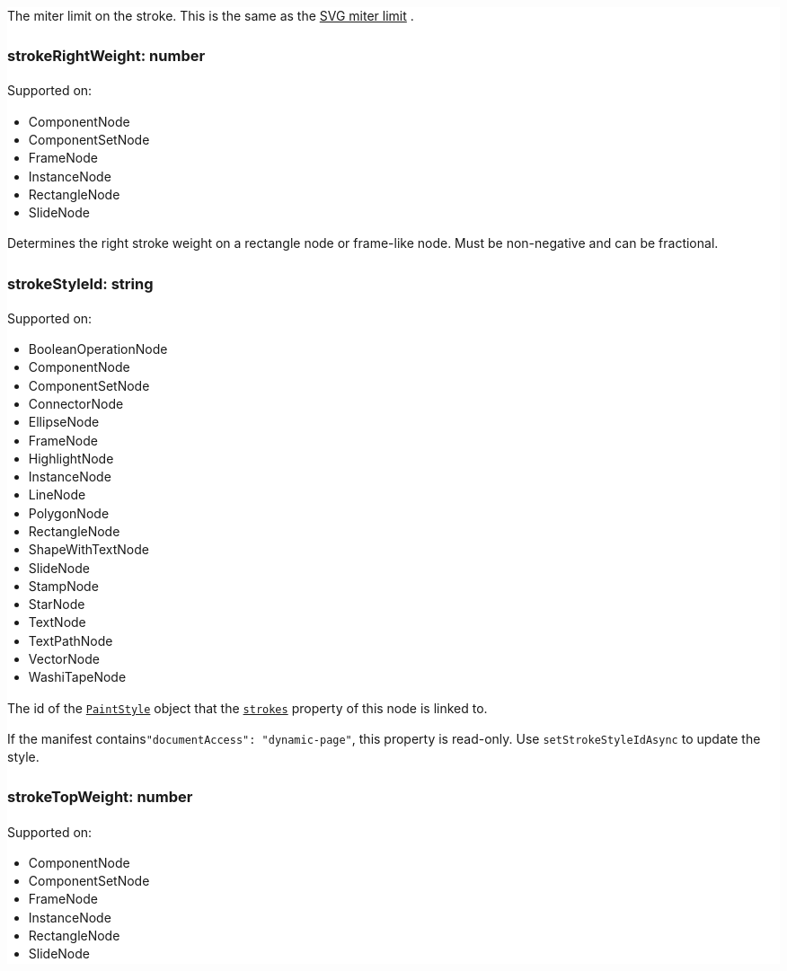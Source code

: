 The miter limit on the stroke. This is the same as the [SVG miter limit](https://developer.mozilla.org/en-US/docs/Web/SVG/Attribute/stroke-miterlimit)
.

### strokeRightWeight: number

 Supported on:

- ComponentNode
- ComponentSetNode
- FrameNode
- InstanceNode
- RectangleNode
- SlideNode

Determines the right stroke weight on a rectangle node or frame-like node. Must be non-negative and can be fractional.

### strokeStyleId: string

 Supported on:

- BooleanOperationNode
- ComponentNode
- ComponentSetNode
- ConnectorNode
- EllipseNode
- FrameNode
- HighlightNode
- InstanceNode
- LineNode
- PolygonNode
- RectangleNode
- ShapeWithTextNode
- SlideNode
- StampNode
- StarNode
- TextNode
- TextPathNode
- VectorNode
- WashiTapeNode

The id of the [`PaintStyle`](/plugin-docs/api/PaintStyle/)
 object that the [`strokes`](/plugin-docs/api/node-properties/#strokes)
 property of this node is linked to.

If the manifest contains`"documentAccess": "dynamic-page"`, this property is read-only. Use `setStrokeStyleIdAsync` to update the style.

### strokeTopWeight: number

 Supported on:

- ComponentNode
- ComponentSetNode
- FrameNode
- InstanceNode
- RectangleNode
- SlideNode
